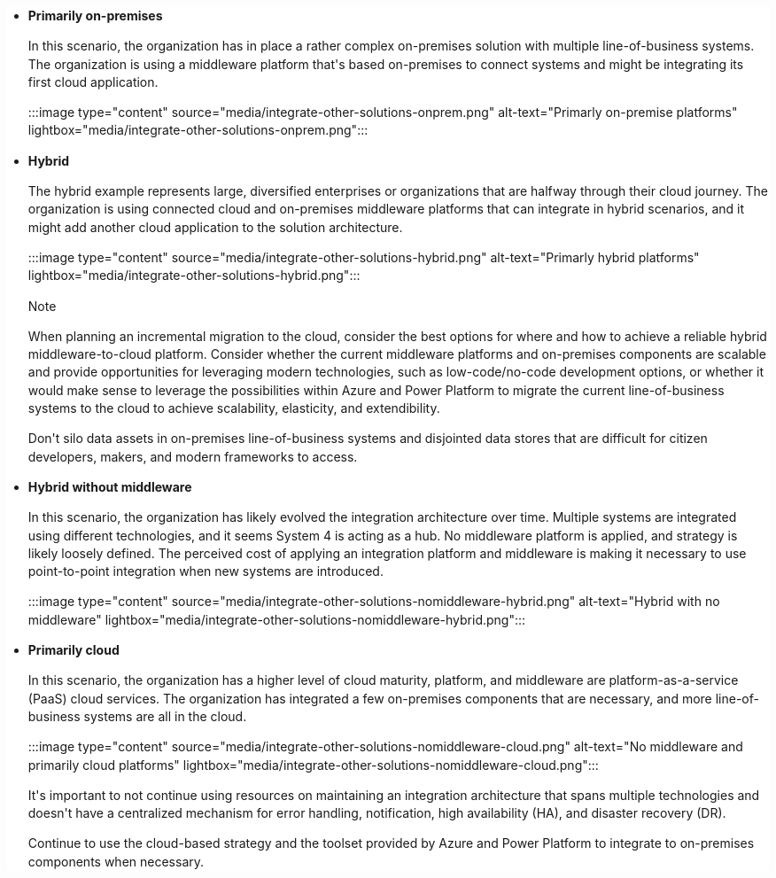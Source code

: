 - **Primarily on-premises**  

  In this scenario, the organization has in place a rather complex on-premises solution with multiple line-of-business systems. The organization is using a middleware platform that's based on-premises to connect systems and might be integrating its first cloud application.

  :::image type="content" source="media/integrate-other-solutions-onprem.png" alt-text="Primarly on-premise platforms" lightbox="media/integrate-other-solutions-onprem.png":::

- **Hybrid**  

  The hybrid example represents large, diversified enterprises or organizations that are halfway through their cloud journey. The organization is using connected cloud and on-premises middleware platforms that can integrate in hybrid scenarios, and it might add another cloud application to the solution architecture.

  :::image type="content" source="media/integrate-other-solutions-hybrid.png" alt-text="Primarly hybrid platforms" lightbox="media/integrate-other-solutions-hybrid.png":::

  > [!NOTE]
  > When planning an incremental migration to the cloud, consider the best options for where and how to achieve a reliable hybrid middleware-to-cloud platform. Consider whether the current middleware platforms and on-premises components are scalable and provide opportunities for leveraging modern technologies, such as low-code/no-code development options, or whether it would make sense to leverage the possibilities within Azure and Power Platform to migrate the current line-of-business systems to the cloud to achieve scalability, elasticity, and extendibility.
  >
  > Don't silo data assets in on-premises line-of-business systems and disjointed data stores that are difficult for citizen developers, makers, and modern frameworks to access.

- **Hybrid without middleware**  

  In this scenario, the organization has likely evolved the integration architecture over time. Multiple systems are integrated using different technologies, and it seems System 4 is acting as a hub. No middleware platform is applied, and strategy is likely loosely defined. The perceived cost of applying an integration platform and middleware is making it necessary to use point-to-point integration when new systems are introduced.

  :::image type="content" source="media/integrate-other-solutions-nomiddleware-hybrid.png" alt-text="Hybrid with no middleware" lightbox="media/integrate-other-solutions-nomiddleware-hybrid.png":::

- **Primarily cloud**  

  In this scenario, the organization has a higher level of cloud maturity, platform, and middleware are platform-as-a-service (PaaS) cloud services. The organization has integrated a few on-premises components that are necessary, and more line-of-business systems are all in the cloud.

  :::image type="content" source="media/integrate-other-solutions-nomiddleware-cloud.png" alt-text="No middleware and primarily cloud platforms" lightbox="media/integrate-other-solutions-nomiddleware-cloud.png":::

    It's important to not continue using resources on maintaining an integration architecture that spans multiple technologies and doesn't have a centralized mechanism for error handling, notification, high availability (HA), and disaster recovery (DR).

   Continue to use the cloud-based strategy and the toolset provided by Azure and Power Platform to integrate to on-premises components when necessary.
